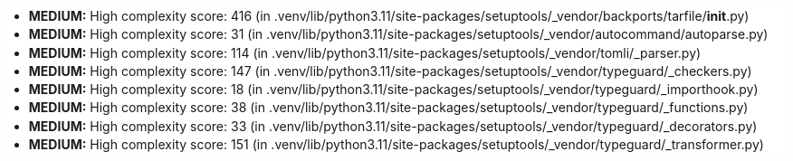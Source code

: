 - **MEDIUM:** High complexity score: 416 (in .venv/lib/python3.11/site-packages/setuptools/_vendor/backports/tarfile/__init__.py)
- **MEDIUM:** High complexity score: 31 (in .venv/lib/python3.11/site-packages/setuptools/_vendor/autocommand/autoparse.py)
- **MEDIUM:** High complexity score: 114 (in .venv/lib/python3.11/site-packages/setuptools/_vendor/tomli/_parser.py)
- **MEDIUM:** High complexity score: 147 (in .venv/lib/python3.11/site-packages/setuptools/_vendor/typeguard/_checkers.py)
- **MEDIUM:** High complexity score: 18 (in .venv/lib/python3.11/site-packages/setuptools/_vendor/typeguard/_importhook.py)
- **MEDIUM:** High complexity score: 38 (in .venv/lib/python3.11/site-packages/setuptools/_vendor/typeguard/_functions.py)
- **MEDIUM:** High complexity score: 33 (in .venv/lib/python3.11/site-packages/setuptools/_vendor/typeguard/_decorators.py)
- **MEDIUM:** High complexity score: 151 (in .venv/lib/python3.11/site-packages/setuptools/_vendor/typeguard/_transformer.py)

